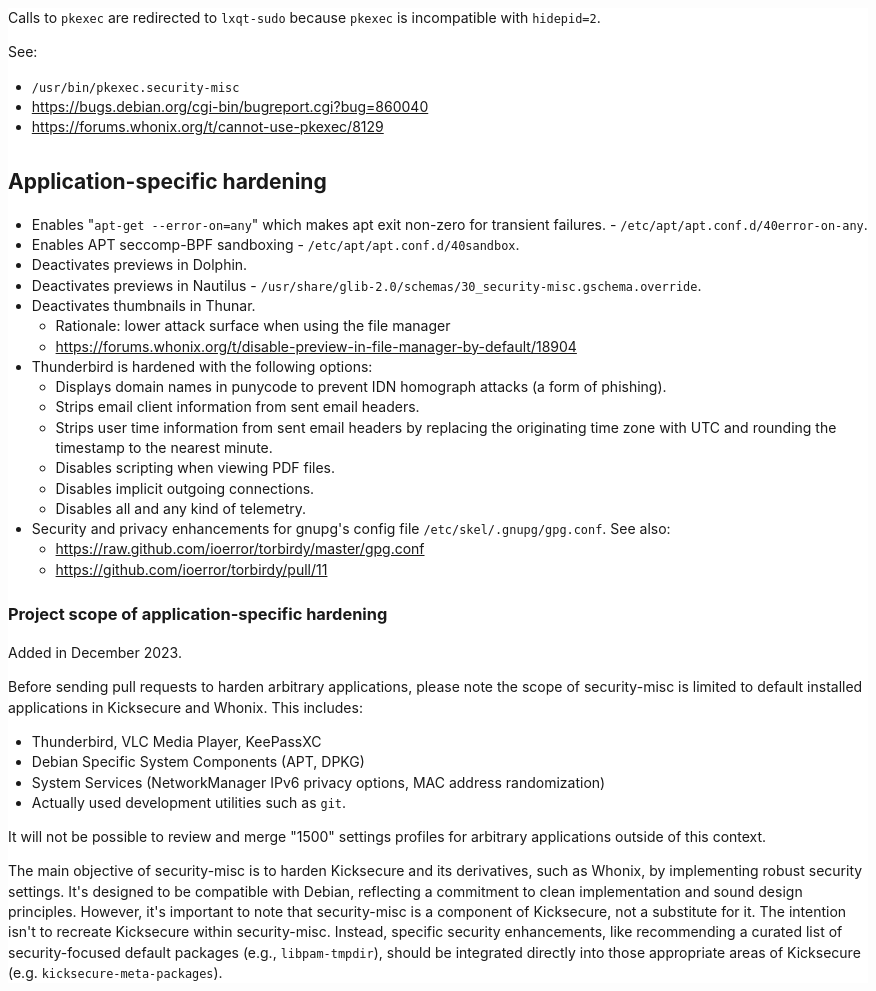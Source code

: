 Calls to `pkexec` are redirected to `lxqt-sudo` because `pkexec` is
incompatible with `hidepid=2`.

See:

* `/usr/bin/pkexec.security-misc`
* https://bugs.debian.org/cgi-bin/bugreport.cgi?bug=860040
* https://forums.whonix.org/t/cannot-use-pkexec/8129

## Application-specific hardening

- Enables "`apt-get --error-on=any`" which makes apt exit non-zero for
  transient failures. - `/etc/apt/apt.conf.d/40error-on-any`.
- Enables APT seccomp-BPF sandboxing - `/etc/apt/apt.conf.d/40sandbox`.
- Deactivates previews in Dolphin.
- Deactivates previews in Nautilus -
  `/usr/share/glib-2.0/schemas/30_security-misc.gschema.override`.
- Deactivates thumbnails in Thunar.
  - Rationale: lower attack surface when using the file manager
  - https://forums.whonix.org/t/disable-preview-in-file-manager-by-default/18904
- Thunderbird is hardened with the following options:
  - Displays domain names in punycode to prevent IDN homograph attacks (a
    form of phishing).
  - Strips email client information from sent email headers.
  - Strips user time information from sent email headers by replacing the
    originating time zone with UTC and rounding the timestamp to the nearest
    minute.
  - Disables scripting when viewing PDF files.
  - Disables implicit outgoing connections.
  - Disables all and any kind of telemetry.
- Security and privacy enhancements for gnupg's config file
  `/etc/skel/.gnupg/gpg.conf`. See also:
  - https://raw.github.com/ioerror/torbirdy/master/gpg.conf
  - https://github.com/ioerror/torbirdy/pull/11

### Project scope of application-specific hardening

Added in December 2023.

Before sending pull requests to harden arbitrary applications, please note the
scope of security-misc is limited to default installed applications in
Kicksecure and Whonix. This includes:

- Thunderbird, VLC Media Player, KeePassXC
- Debian Specific System Components (APT, DPKG)
- System Services (NetworkManager IPv6 privacy options, MAC address
  randomization)
- Actually used development utilities such as `git`.

It will not be possible to review and merge "1500" settings profiles for
arbitrary applications outside of this context.

The main objective of security-misc is to harden Kicksecure and its derivatives,
such as Whonix, by implementing robust security settings. It's designed to be
compatible with Debian, reflecting a commitment to clean implementation and
sound design principles. However, it's important to note that security-misc is a
component of Kicksecure, not a substitute for it. The intention isn't to
recreate Kicksecure within security-misc. Instead, specific security
enhancements, like recommending a curated list of security-focused
default packages (e.g., `libpam-tmpdir`), should be integrated directly into
those appropriate areas of Kicksecure (e.g. `kicksecure-meta-packages`).
